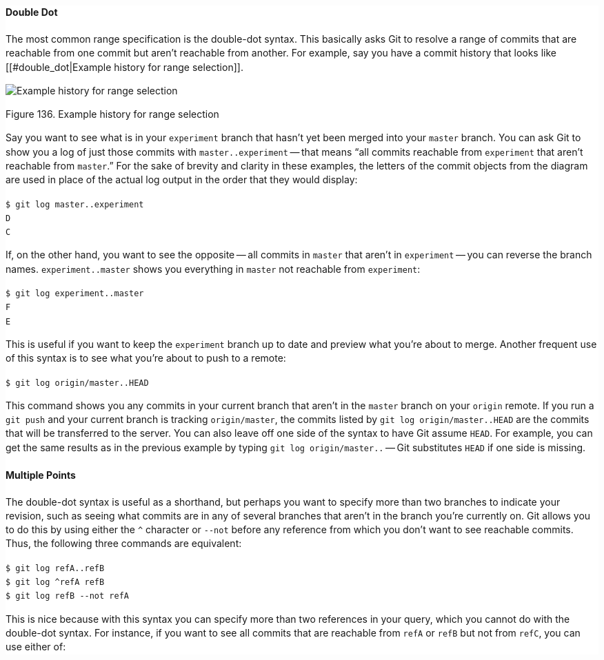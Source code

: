 #### Double Dot

The most common range specification is the double-dot syntax. This basically asks Git to resolve a range of commits that are reachable from one commit but aren’t reachable from another. For example, say you have a commit history that looks like [[#double_dot|Example history for range selection]].

![Example history for range selection](/Pro%20Git%20-%20Scott%20Chacon/images/double-dot.png)

Figure 136. Example history for range selection

Say you want to see what is in your `experiment` branch that hasn’t yet been merged into your `master` branch. You can ask Git to show you a log of just those commits with `master..experiment` — that means “all commits reachable from `experiment` that aren’t reachable from `master`.” For the sake of brevity and clarity in these examples, the letters of the commit objects from the diagram are used in place of the actual log output in the order that they would display:

    $ git log master..experiment
    D
    C

If, on the other hand, you want to see the opposite — all commits in `master` that aren’t in `experiment` — you can reverse the branch names. `experiment..master` shows you everything in `master` not reachable from `experiment`:

    $ git log experiment..master
    F
    E

This is useful if you want to keep the `experiment` branch up to date and preview what you’re about to merge. Another frequent use of this syntax is to see what you’re about to push to a remote:

    $ git log origin/master..HEAD

This command shows you any commits in your current branch that aren’t in the `master` branch on your `origin` remote. If you run a `git push` and your current branch is tracking `origin/master`, the commits listed by `git log origin/master..HEAD` are the commits that will be transferred to the server. You can also leave off one side of the syntax to have Git assume `HEAD`. For example, you can get the same results as in the previous example by typing `git log origin/master..` — Git substitutes `HEAD` if one side is missing.

#### Multiple Points

The double-dot syntax is useful as a shorthand, but perhaps you want to specify more than two branches to indicate your revision, such as seeing what commits are in any of several branches that aren’t in the branch you’re currently on. Git allows you to do this by using either the `^` character or `--not` before any reference from which you don’t want to see reachable commits. Thus, the following three commands are equivalent:

    $ git log refA..refB
    $ git log ^refA refB
    $ git log refB --not refA

This is nice because with this syntax you can specify more than two references in your query, which you cannot do with the double-dot syntax. For instance, if you want to see all commits that are reachable from `refA` or `refB` but not from `refC`, you can use either of:
